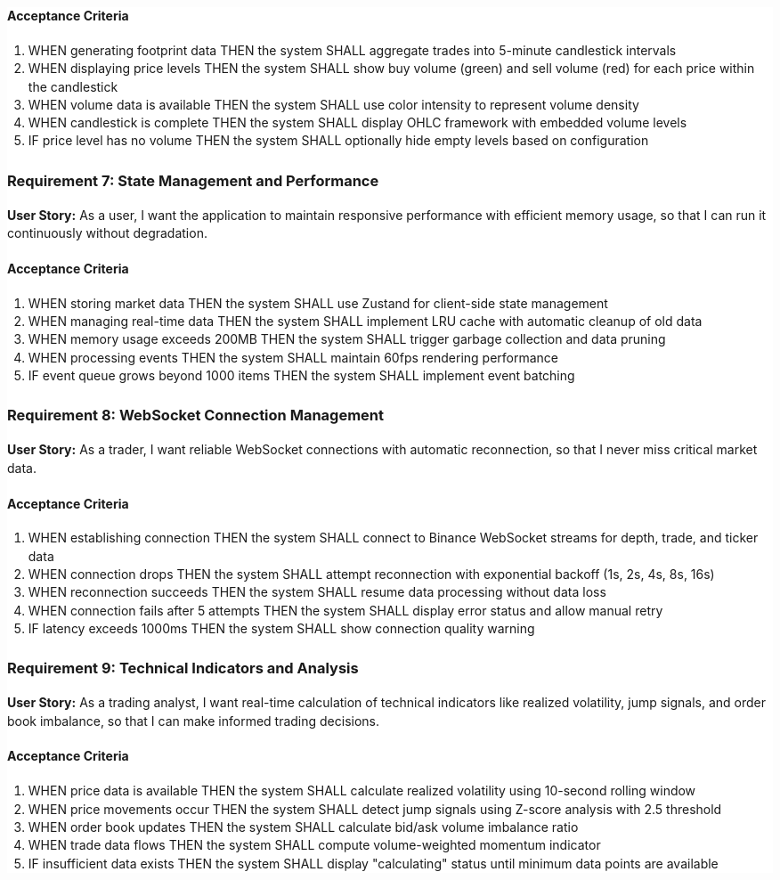#### Acceptance Criteria

1. WHEN generating footprint data THEN the system SHALL aggregate trades into 5-minute candlestick intervals
2. WHEN displaying price levels THEN the system SHALL show buy volume (green) and sell volume (red) for each price within the candlestick
3. WHEN volume data is available THEN the system SHALL use color intensity to represent volume density
4. WHEN candlestick is complete THEN the system SHALL display OHLC framework with embedded volume levels
5. IF price level has no volume THEN the system SHALL optionally hide empty levels based on configuration

### Requirement 7: State Management and Performance

**User Story:** As a user, I want the application to maintain responsive performance with efficient memory usage, so that I can run it continuously without degradation.

#### Acceptance Criteria

1. WHEN storing market data THEN the system SHALL use Zustand for client-side state management
2. WHEN managing real-time data THEN the system SHALL implement LRU cache with automatic cleanup of old data
3. WHEN memory usage exceeds 200MB THEN the system SHALL trigger garbage collection and data pruning
4. WHEN processing events THEN the system SHALL maintain 60fps rendering performance
5. IF event queue grows beyond 1000 items THEN the system SHALL implement event batching

### Requirement 8: WebSocket Connection Management

**User Story:** As a trader, I want reliable WebSocket connections with automatic reconnection, so that I never miss critical market data.

#### Acceptance Criteria

1. WHEN establishing connection THEN the system SHALL connect to Binance WebSocket streams for depth, trade, and ticker data
2. WHEN connection drops THEN the system SHALL attempt reconnection with exponential backoff (1s, 2s, 4s, 8s, 16s)
3. WHEN reconnection succeeds THEN the system SHALL resume data processing without data loss
4. WHEN connection fails after 5 attempts THEN the system SHALL display error status and allow manual retry
5. IF latency exceeds 1000ms THEN the system SHALL show connection quality warning

### Requirement 9: Technical Indicators and Analysis

**User Story:** As a trading analyst, I want real-time calculation of technical indicators like realized volatility, jump signals, and order book imbalance, so that I can make informed trading decisions.

#### Acceptance Criteria

1. WHEN price data is available THEN the system SHALL calculate realized volatility using 10-second rolling window
2. WHEN price movements occur THEN the system SHALL detect jump signals using Z-score analysis with 2.5 threshold
3. WHEN order book updates THEN the system SHALL calculate bid/ask volume imbalance ratio
4. WHEN trade data flows THEN the system SHALL compute volume-weighted momentum indicator
5. IF insufficient data exists THEN the system SHALL display "calculating" status until minimum data points are available
